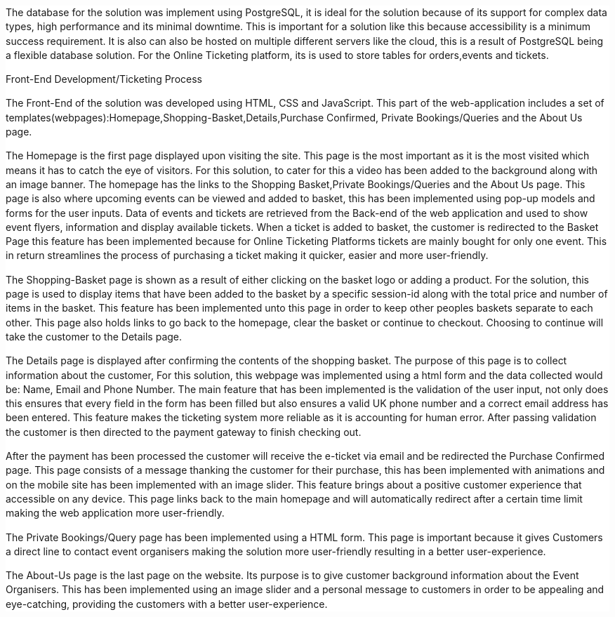 The database for the solution was implement using PostgreSQL, it is ideal for the solution because of its support for complex data types, high performance and its minimal downtime. This is important for a solution like this because accessibility is a minimum success requirement. It is also  can also be hosted on multiple different servers like the cloud, this is a result of PostgreSQL being a flexible database solution. For the Online Ticketing platform, its is used to store tables for orders,events and tickets.

Front-End Development/Ticketing Process

The Front-End of the solution was developed using HTML, CSS and JavaScript. This part of the web-application includes a set of templates(webpages):Homepage,Shopping-Basket,Details,Purchase Confirmed, Private Bookings/Queries and the About Us page.

The Homepage is the first page displayed upon visiting the site. This page is the most important as it is the most visited which means it has to catch the eye of visitors. For this solution, to cater for this  a video has been added to the background along with an image banner. The homepage has the links to the Shopping Basket,Private Bookings/Queries and the About Us page. This page is also where upcoming events can be viewed and added to basket, this has been implemented using pop-up models and forms for the user inputs. Data of events and tickets are retrieved from the Back-end of the web application and used to show event flyers, information and display available tickets. When a ticket is added to basket, the customer is redirected to the Basket Page this feature has been implemented because for Online Ticketing Platforms tickets are mainly bought for only one event. This in return streamlines the process of purchasing a ticket making it quicker, easier and more user-friendly.

The Shopping-Basket page is shown as a result of either clicking on the basket logo or adding a product. For the solution, this page is used to display items that have been added to the basket by a specific session-id along with the total price and number of items in the basket. This feature has been implemented unto this page in order to keep other peoples baskets separate to each other. This page also holds links to go back to the homepage, clear the basket or continue to checkout. Choosing to continue will take the customer to the Details page.

The Details page is displayed after confirming the contents of the shopping basket. The purpose of this page is to collect information about the customer, For this solution, this webpage was implemented using a html form and the data collected would be: Name, Email and Phone Number. The main feature that has been implemented is the validation of the user input, not only does this ensures that every field in the form has been filled  but also ensures a valid UK phone number and a correct email address has been entered. This feature makes the ticketing system more reliable as it is accounting for human error. After passing validation the customer is then directed to the payment gateway to finish checking out.

After the payment has been processed the customer will receive the e-ticket via email and be redirected the Purchase Confirmed page. This page consists of a message thanking the customer for their purchase, this has been implemented with animations and on the mobile site has been implemented with an image slider. This feature brings about a positive customer experience that accessible on any device. This page links back to the main homepage and will automatically redirect after a certain time limit making the web application more user-friendly.

The Private Bookings/Query page has been implemented using a HTML form. This page is important because it gives Customers a direct line to contact event organisers making the solution more user-friendly resulting in a better user-experience.

The About-Us page is the last page on the website. Its purpose is to give customer background information about the Event Organisers. This has been implemented using an image slider and a personal message to customers in order to be appealing and eye-catching, providing the customers with a  better user-experience.
